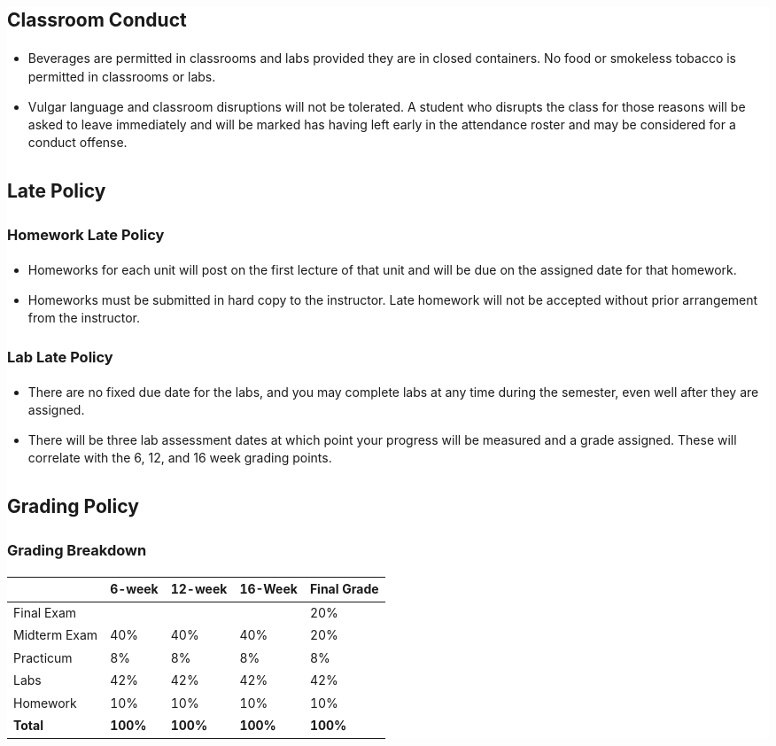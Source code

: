 ## Classroom Conduct

-   Beverages are permitted in classrooms and labs provided they are in
    closed containers. No food or smokeless tobacco is permitted in
    classrooms or labs.

-   Vulgar language and classroom disruptions will not be tolerated. A
    student who disrupts the class for those reasons will be asked to
    leave immediately and will be marked has having left early in the
    attendance roster and may be considered for a conduct offense.


## Late Policy


### Homework Late Policy

-   Homeworks for each unit will post on the first lecture of that unit and will
    be due on the assigned date for that homework.

-   Homeworks must be submitted in hard copy to the instructor. Late homework
    will not be accepted without prior arrangement from the instructor.


### Lab Late Policy

-   There are no fixed due date for the labs, and you may complete labs at any
    time during the semester, even well after they are assigned.

-   There will be three lab assessment dates at which point your progress will
    be measured and a grade assigned. These will correlate with the 6, 12, and
    16 week grading points.
    



## Grading Policy


### Grading Breakdown


|              | 6-week  | 12-week | 16-Week | Final Grade
|---           |---      |---      |---      |---
| Final Exam   |         |         |         | 20%
| Midterm Exam | 40%     | 40%     | 40%     | 20%
| Practicum    |  8%     |  8%     |  8%     |  8%
| Labs         | 42%     | 42%     | 42%     | 42%
| Homework     | 10%     | 10%     | 10%     | 10%
| **Total**    | **100%**    | **100%**    | **100%**    | **100%**
